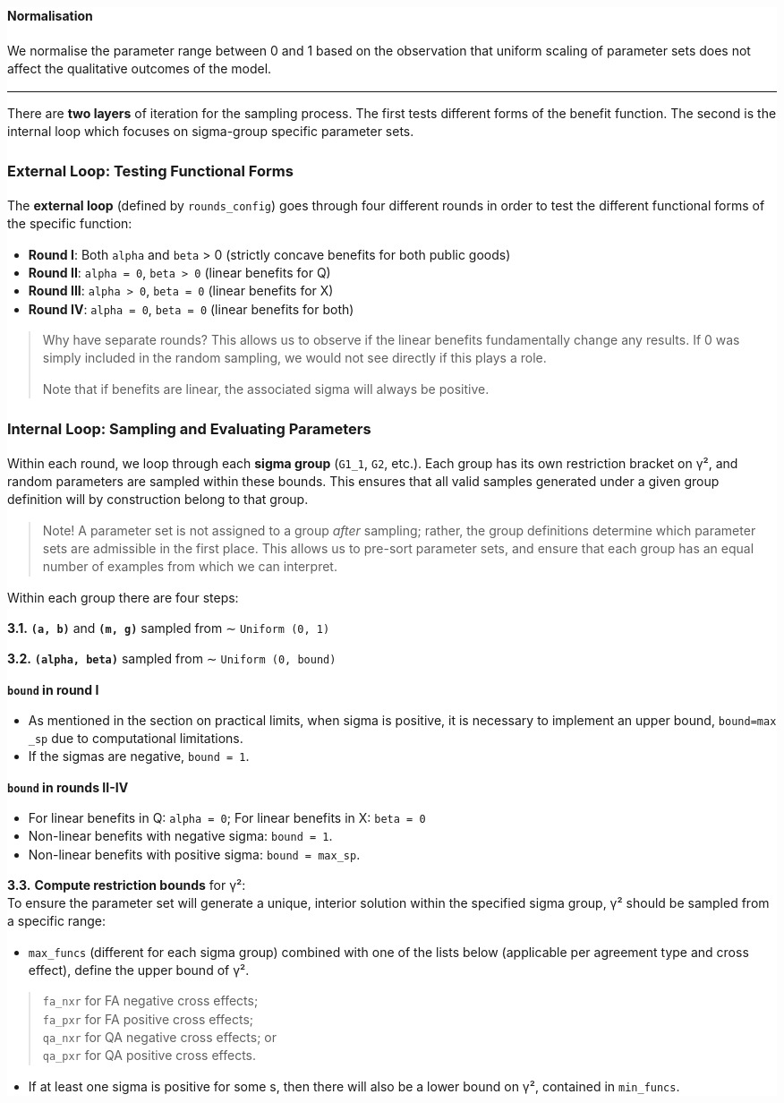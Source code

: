 
#### Normalisation

We normalise the parameter range between 0 and 1 based on the observation that uniform scaling of parameter sets does not affect the qualitative outcomes of the model.

---

There are **two layers** of iteration for the sampling process. The first tests different forms of the benefit function. The second is the internal loop which focuses on sigma-group specific parameter sets. 


### External Loop: Testing Functional Forms

The **external loop** (defined by `rounds_config`) goes through four different rounds in order to test the different functional forms of the specific function:

- **Round I**: Both `alpha` and `beta` > 0 (strictly concave benefits for both public goods)  
- **Round II**: `alpha = 0`, `beta > 0` (linear benefits for Q)  
- **Round III**: `alpha > 0`, `beta = 0` (linear benefits for X)  
- **Round IV**: `alpha = 0`, `beta = 0` (linear benefits for both)  

> Why have separate rounds? This allows us to observe if the linear benefits fundamentally change any results. If 0 was simply included in the random sampling, we would not see directly if this plays a role.
>
> Note that if benefits are linear, the associated sigma will always be positive. 


### Internal Loop: Sampling and Evaluating Parameters

Within each round, we loop through each **sigma group** (`G1_1`, `G2`, etc.). Each group has its own restriction bracket on γ², and random parameters are sampled within these bounds. This ensures that all valid samples generated under a given group definition will by construction belong to that group.

> Note! A parameter set is not assigned to a group _after_ sampling; rather, the group definitions determine which parameter sets are admissible in the first place. This allows us to pre-sort parameter sets, and ensure that each group has an equal number of examples from which we can interpret. 

Within each group there are four steps:

**3.1.** **`(a, b)`** and **`(m, g)`** sampled from $\sim$ `Uniform (0, 1)`

**3.2.** **` (alpha, beta) `** sampled from $\sim$ `Uniform (0, bound)`  

**`bound` in round I**
   - As mentioned in the section on practical limits, when sigma is positive, it is necessary to implement an upper bound, `bound=max_sp` due to computational limitations.
   - If the sigmas are negative, `bound = 1`.  

**`bound` in rounds II-IV**
   - For linear benefits in Q: `alpha = 0`; For linear benefits in X: `beta = 0`
   - Non-linear benefits with negative sigma: `bound = 1`.
   - Non-linear benefits with positive sigma: `bound = max_sp`.

**3.3.** **Compute restriction bounds** for γ²:  
To ensure the parameter set will generate a unique, interior solution within the specified sigma group, γ² should be sampled from a specific range:
   -  `max_funcs` (different for each sigma group) combined with one of the lists below (applicable per agreement type and cross effect), define the upper bound of γ².
> `fa_nxr` for FA negative cross effects;  
> `fa_pxr` for FA positive cross effects;  
> `qa_nxr` for QA negative cross effects; or  
> `qa_pxr` for QA positive cross effects.
   - If at least one sigma is positive for some s, then there will also be a lower bound on γ², contained in `min_funcs`.

